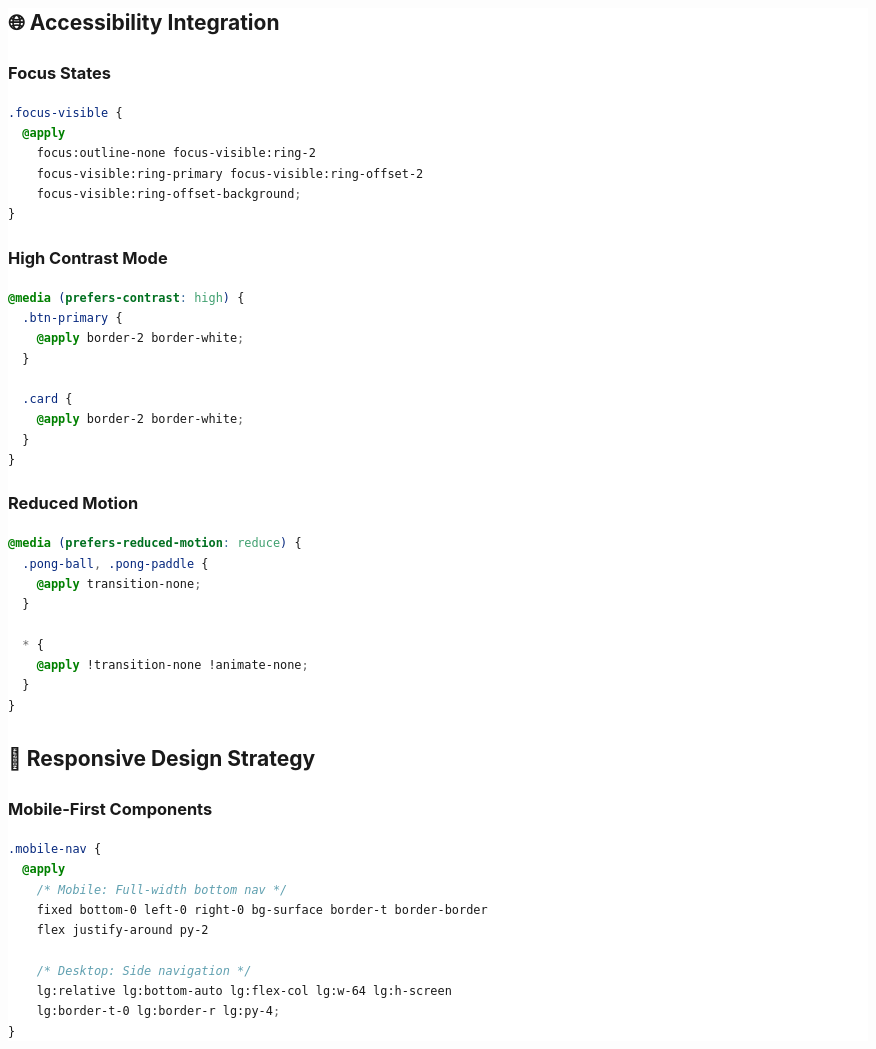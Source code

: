 ## 🌐 Accessibility Integration

### Focus States
```css
.focus-visible {
  @apply 
    focus:outline-none focus-visible:ring-2 
    focus-visible:ring-primary focus-visible:ring-offset-2
    focus-visible:ring-offset-background;
}
```

### High Contrast Mode
```css
@media (prefers-contrast: high) {
  .btn-primary {
    @apply border-2 border-white;
  }
  
  .card {
    @apply border-2 border-white;
  }
}
```

### Reduced Motion
```css
@media (prefers-reduced-motion: reduce) {
  .pong-ball, .pong-paddle {
    @apply transition-none;
  }
  
  * {
    @apply !transition-none !animate-none;
  }
}
```

## 📱 Responsive Design Strategy

### Mobile-First Components
```css
.mobile-nav {
  @apply 
    /* Mobile: Full-width bottom nav */
    fixed bottom-0 left-0 right-0 bg-surface border-t border-border
    flex justify-around py-2
    
    /* Desktop: Side navigation */
    lg:relative lg:bottom-auto lg:flex-col lg:w-64 lg:h-screen
    lg:border-t-0 lg:border-r lg:py-4;
}
```
